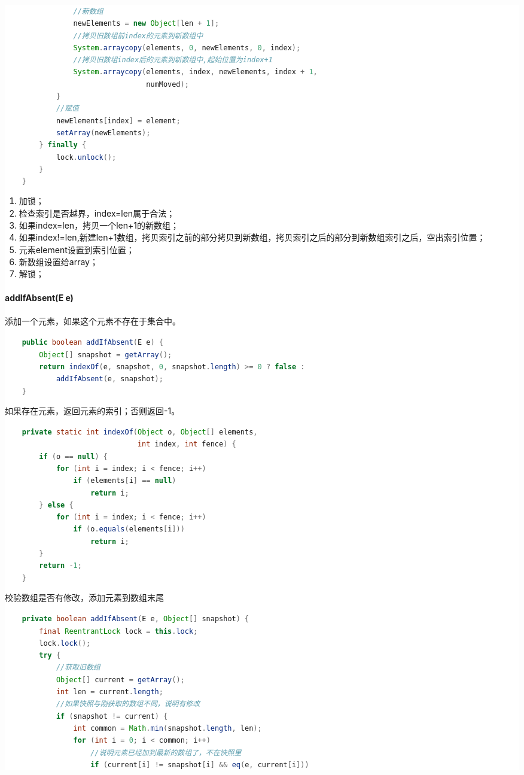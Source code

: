 ```java
                //新数组
                newElements = new Object[len + 1];
                //拷贝旧数组前index的元素到新数组中
                System.arraycopy(elements, 0, newElements, 0, index);
                //拷贝旧数组index后的元素到新数组中,起始位置为index+1
                System.arraycopy(elements, index, newElements, index + 1,
                                 numMoved);
            }
            //赋值
            newElements[index] = element;
            setArray(newElements);
        } finally {
            lock.unlock();
        }
    }
```
1. 加锁；
2. 检查索引是否越界，index=len属于合法；
3. 如果index=len，拷贝一个len+1的新数组；
4. 如果index!=len,新建len+1数组，拷贝索引之前的部分拷贝到新数组，拷贝索引之后的部分到新数组索引之后，空出索引位置；
5. 元素element设置到索引位置；
6. 新数组设置给array；
7. 解锁；

#### addIfAbsent(E e)
添加一个元素，如果这个元素不存在于集合中。
```java
    public boolean addIfAbsent(E e) {
        Object[] snapshot = getArray();
        return indexOf(e, snapshot, 0, snapshot.length) >= 0 ? false :
            addIfAbsent(e, snapshot);
    }
```
如果存在元素，返回元素的索引；否则返回-1。
```java
    private static int indexOf(Object o, Object[] elements,
                               int index, int fence) {
        if (o == null) {
            for (int i = index; i < fence; i++)
                if (elements[i] == null)
                    return i;
        } else {
            for (int i = index; i < fence; i++)
                if (o.equals(elements[i]))
                    return i;
        }
        return -1;
    }
```
校验数组是否有修改，添加元素到数组末尾
```java
    private boolean addIfAbsent(E e, Object[] snapshot) {
        final ReentrantLock lock = this.lock;
        lock.lock();
        try {
            //获取旧数组
            Object[] current = getArray();
            int len = current.length;
            //如果快照与刚获取的数组不同，说明有修改
            if (snapshot != current) {
                int common = Math.min(snapshot.length, len);
                for (int i = 0; i < common; i++)
                    //说明元素已经加到最新的数组了，不在快照里
                    if (current[i] != snapshot[i] && eq(e, current[i]))
```